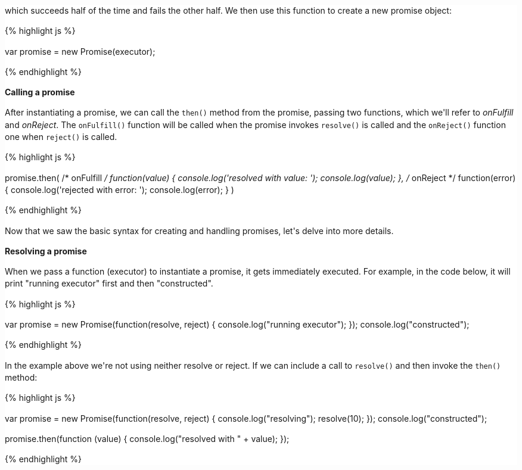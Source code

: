 which succeeds half of the time and fails the other half. We then use this function to create a new promise object:

{% highlight js %}

var promise = new Promise(executor);

{% endhighlight %}

**Calling a promise**

After instantiating a promise, we can call the `then()` method from the promise, passing two functions, which we'll refer to *onFulfill* and *onReject*. The `onFulfill()` function will be called when the promise invokes `resolve()` is called and the `onReject()` function one when `reject()` is called.

{% highlight js %}

promise.then(
  /* onFulfill */
  function(value) {
    console.log('resolved with value: ');
    console.log(value);
  },
  /* onReject */
  function(error) {
    console.log('rejected with error: ');
    console.log(error);
  }
)

{% endhighlight %}

Now that we saw the basic syntax for creating and handling promises, let's delve into more details.

**Resolving a promise**

When we pass a function (executor) to instantiate a promise, it gets immediately executed. For example, in the code below, it will print "running executor" first and then "constructed".

{% highlight js %}

var promise = new Promise(function(resolve, reject) {
    console.log("running executor");
});
console.log("constructed");

{% endhighlight %}

In the example above we're not using neither resolve or reject. If we can include a call to `resolve()` and then invoke the `then()` method:

{% highlight js %}

var promise = new Promise(function(resolve, reject) {
    console.log("resolving");
    resolve(10);
});
console.log("constructed");

promise.then(function (value) {
    console.log("resolved with " + value);
});

{% endhighlight %}
